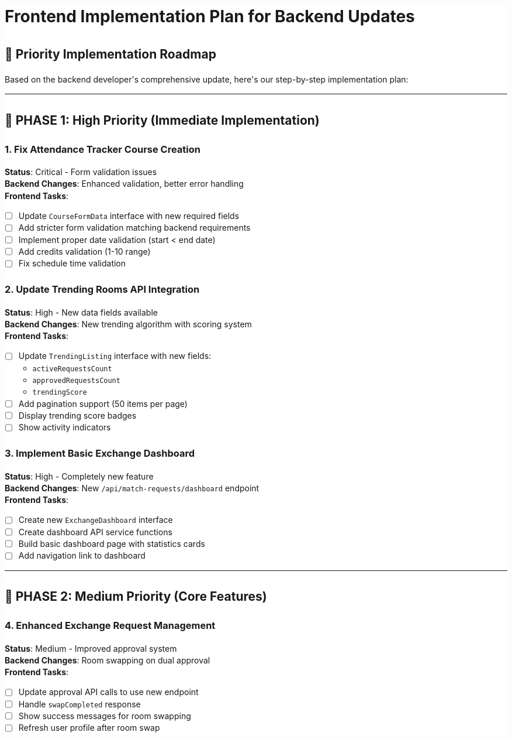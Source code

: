 # Frontend Implementation Plan for Backend Updates

## 🎯 **Priority Implementation Roadmap**

Based on the backend developer's comprehensive update, here's our step-by-step implementation plan:

---

## 🚀 **PHASE 1: High Priority (Immediate Implementation)**

### **1. Fix Attendance Tracker Course Creation**
**Status**: Critical - Form validation issues  
**Backend Changes**: Enhanced validation, better error handling  
**Frontend Tasks**:
- [ ] Update `CourseFormData` interface with new required fields
- [ ] Add stricter form validation matching backend requirements
- [ ] Implement proper date validation (start < end date)
- [ ] Add credits validation (1-10 range)
- [ ] Fix schedule time validation

### **2. Update Trending Rooms API Integration**
**Status**: High - New data fields available  
**Backend Changes**: New trending algorithm with scoring system  
**Frontend Tasks**:
- [ ] Update `TrendingListing` interface with new fields:
  - `activeRequestsCount`
  - `approvedRequestsCount`
  - `trendingScore`
- [ ] Add pagination support (50 items per page)
- [ ] Display trending score badges
- [ ] Show activity indicators

### **3. Implement Basic Exchange Dashboard**
**Status**: High - Completely new feature  
**Backend Changes**: New `/api/match-requests/dashboard` endpoint  
**Frontend Tasks**:
- [ ] Create new `ExchangeDashboard` interface
- [ ] Create dashboard API service functions
- [ ] Build basic dashboard page with statistics cards
- [ ] Add navigation link to dashboard

---

## 🔧 **PHASE 2: Medium Priority (Core Features)**

### **4. Enhanced Exchange Request Management**
**Status**: Medium - Improved approval system  
**Backend Changes**: Room swapping on dual approval  
**Frontend Tasks**:
- [ ] Update approval API calls to use new endpoint
- [ ] Handle `swapCompleted` response
- [ ] Show success messages for room swapping
- [ ] Refresh user profile after room swap
